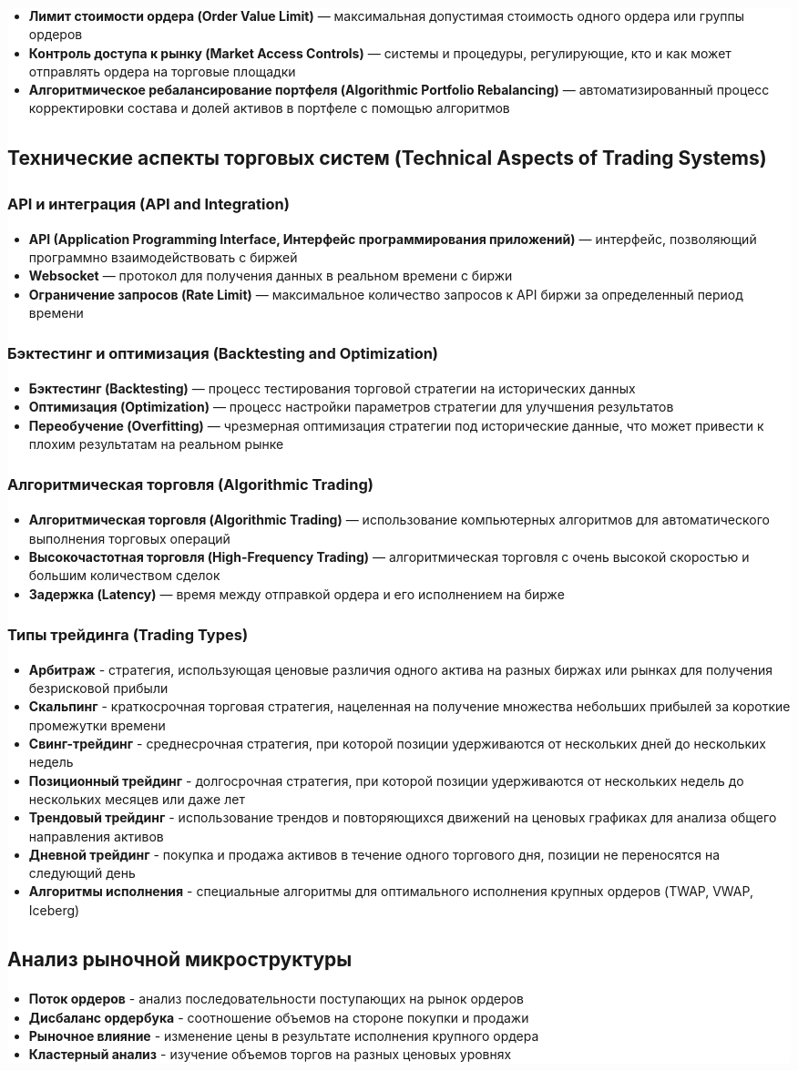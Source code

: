 - **Лимит стоимости ордера (Order Value Limit)** — максимальная допустимая стоимость одного ордера или группы ордеров
- **Контроль доступа к рынку (Market Access Controls)** — системы и процедуры, регулирующие, кто и как может отправлять ордера на торговые площадки
- **Алгоритмическое ребалансирование портфеля (Algorithmic Portfolio Rebalancing)** — автоматизированный процесс корректировки состава и долей активов в портфеле с помощью алгоритмов

## Технические аспекты торговых систем (Technical Aspects of Trading Systems)

### API и интеграция (API and Integration)
- **API (Application Programming Interface, Интерфейс программирования приложений)** — интерфейс, позволяющий программно взаимодействовать с биржей
- **Websocket** — протокол для получения данных в реальном времени с биржи
- **Ограничение запросов (Rate Limit)** — максимальное количество запросов к API биржи за определенный период времени

### Бэктестинг и оптимизация (Backtesting and Optimization)
- **Бэктестинг (Backtesting)** — процесс тестирования торговой стратегии на исторических данных
- **Оптимизация (Optimization)** — процесс настройки параметров стратегии для улучшения результатов
- **Переобучение (Overfitting)** — чрезмерная оптимизация стратегии под исторические данные, что может привести к плохим результатам на реальном рынке

### Алгоритмическая торговля (Algorithmic Trading)
- **Алгоритмическая торговля (Algorithmic Trading)** — использование компьютерных алгоритмов для автоматического выполнения торговых операций
- **Высокочастотная торговля (High-Frequency Trading)** — алгоритмическая торговля с очень высокой скоростью и большим количеством сделок
- **Задержка (Latency)** — время между отправкой ордера и его исполнением на бирже

### Типы трейдинга (Trading Types)
- **Арбитраж** - стратегия, использующая ценовые различия одного актива на разных биржах или рынках для получения безрисковой прибыли
- **Скальпинг** - краткосрочная торговая стратегия, нацеленная на получение множества небольших прибылей за короткие промежутки времени
- **Свинг-трейдинг** - среднесрочная стратегия, при которой позиции удерживаются от нескольких дней до нескольких недель
- **Позиционный трейдинг** - долгосрочная стратегия, при которой позиции удерживаются от нескольких недель до нескольких месяцев или даже лет
- **Трендовый трейдинг** - использование трендов и повторяющихся движений на ценовых графиках для анализа общего направления активов
- **Дневной трейдинг** - покупка и продажа активов в течение одного торгового дня, позиции не переносятся на следующий день
- **Алгоритмы исполнения** - специальные алгоритмы для оптимального исполнения крупных ордеров (TWAP, VWAP, Iceberg)

## Анализ рыночной микроструктуры
- **Поток ордеров** - анализ последовательности поступающих на рынок ордеров
- **Дисбаланс ордербука** - соотношение объемов на стороне покупки и продажи
- **Рыночное влияние** - изменение цены в результате исполнения крупного ордера
- **Кластерный анализ** - изучение объемов торгов на разных ценовых уровнях

